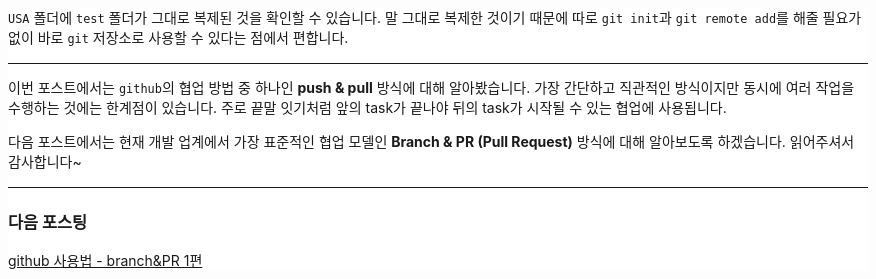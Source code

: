 `USA` 폴더에 `test` 폴더가 그대로 복제된 것을 확인할 수 있습니다. 말 그대로 복제한 것이기 때문에 따로 `git init`과 `git remote add`를 해줄 필요가 없이 바로 `git` 저장소로 사용할 수 있다는 점에서 편합니다.

---



이번 포스트에서는 `github`의 협업 방법 중 하나인 **push & pull** 방식에 대해 알아봤습니다. 가장 간단하고 직관적인 방식이지만 동시에 여러 작업을 수행하는 것에는 한계점이 있습니다. 주로 끝말 잇기처럼 앞의 task가 끝나야 뒤의 task가 시작될 수 있는 협업에 사용됩니다.  

다음 포스트에서는 현재 개발 업계에서 가장 표준적인 협업 모델인 **Branch & PR (Pull Request)** 방식에 대해 알아보도록 하겠습니다. 읽어주셔서 감사합니다~

---

### 다음 포스팅

[github 사용법 - branch&PR 1편](https://lhmlhm1111.github.io/tip/2020/09/24/Tip-Tip-github_branchPR1/)

